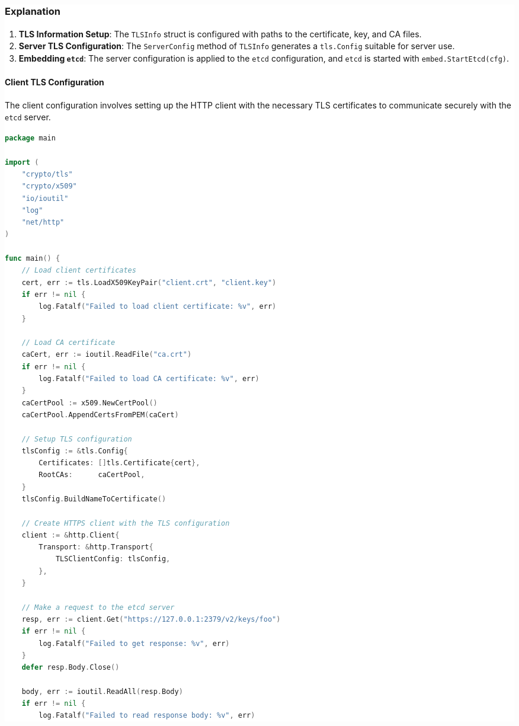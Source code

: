 ### Explanation

1. **TLS Information Setup**: The `TLSInfo` struct is configured with paths to the certificate, key, and CA files.
2. **Server TLS Configuration**: The `ServerConfig` method of `TLSInfo` generates a `tls.Config` suitable for server use.
3. **Embedding `etcd`**: The server configuration is applied to the `etcd` configuration, and `etcd` is started with `embed.StartEtcd(cfg)`.

#### Client TLS Configuration

The client configuration involves setting up the HTTP client with the necessary TLS certificates to communicate securely with the `etcd` server.

```go
package main

import (
    "crypto/tls"
    "crypto/x509"
    "io/ioutil"
    "log"
    "net/http"
)

func main() {
    // Load client certificates
    cert, err := tls.LoadX509KeyPair("client.crt", "client.key")
    if err != nil {
        log.Fatalf("Failed to load client certificate: %v", err)
    }

    // Load CA certificate
    caCert, err := ioutil.ReadFile("ca.crt")
    if err != nil {
        log.Fatalf("Failed to load CA certificate: %v", err)
    }
    caCertPool := x509.NewCertPool()
    caCertPool.AppendCertsFromPEM(caCert)

    // Setup TLS configuration
    tlsConfig := &tls.Config{
        Certificates: []tls.Certificate{cert},
        RootCAs:      caCertPool,
    }
    tlsConfig.BuildNameToCertificate()

    // Create HTTPS client with the TLS configuration
    client := &http.Client{
        Transport: &http.Transport{
            TLSClientConfig: tlsConfig,
        },
    }

    // Make a request to the etcd server
    resp, err := client.Get("https://127.0.0.1:2379/v2/keys/foo")
    if err != nil {
        log.Fatalf("Failed to get response: %v", err)
    }
    defer resp.Body.Close()

    body, err := ioutil.ReadAll(resp.Body)
    if err != nil {
        log.Fatalf("Failed to read response body: %v", err)
```